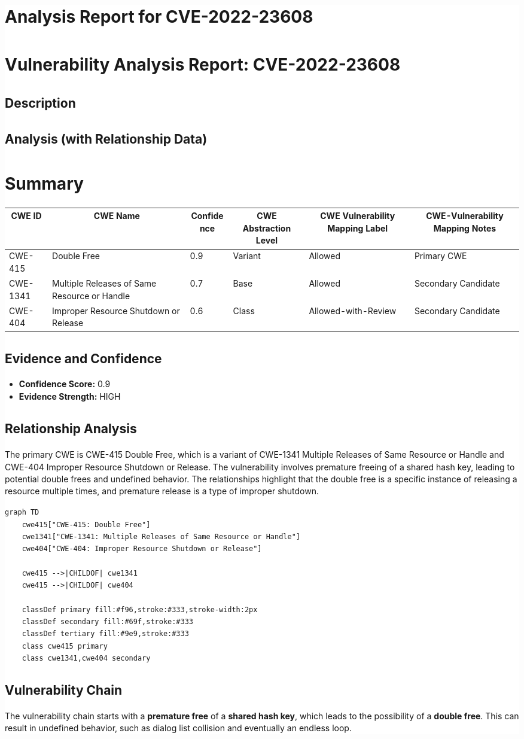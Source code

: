 # Analysis Report for CVE-2022-23608

# Vulnerability Analysis Report: CVE-2022-23608

## Description



## Analysis (with Relationship Data)

# Summary
| CWE ID | CWE Name | Confidence | CWE Abstraction Level | CWE Vulnerability Mapping Label | CWE-Vulnerability Mapping Notes |
|---|---|---|---|---|---|
| CWE-415 | Double Free | 0.9 | Variant | Allowed | Primary CWE |
| CWE-1341 | Multiple Releases of Same Resource or Handle | 0.7 | Base | Allowed | Secondary Candidate |
| CWE-404 | Improper Resource Shutdown or Release | 0.6 | Class | Allowed-with-Review | Secondary Candidate |

## Evidence and Confidence

*   **Confidence Score:** 0.9
*   **Evidence Strength:** HIGH

## Relationship Analysis
The primary CWE is CWE-415 Double Free, which is a variant of CWE-1341 Multiple Releases of Same Resource or Handle and CWE-404 Improper Resource Shutdown or Release. The vulnerability involves premature freeing of a shared hash key, leading to potential double frees and undefined behavior. The relationships highlight that the double free is a specific instance of releasing a resource multiple times, and premature release is a type of improper shutdown.
```mermaid
graph TD
    cwe415["CWE-415: Double Free"]
    cwe1341["CWE-1341: Multiple Releases of Same Resource or Handle"]
    cwe404["CWE-404: Improper Resource Shutdown or Release"]

    cwe415 -->|CHILDOF| cwe1341
    cwe415 -->|CHILDOF| cwe404

    classDef primary fill:#f96,stroke:#333,stroke-width:2px
    classDef secondary fill:#69f,stroke:#333
    classDef tertiary fill:#9e9,stroke:#333
    class cwe415 primary
    class cwe1341,cwe404 secondary
```

## Vulnerability Chain
The vulnerability chain starts with a **premature free** of a **shared hash key**, which leads to the possibility of a **double free**. This can result in undefined behavior, such as dialog list collision and eventually an endless loop.
